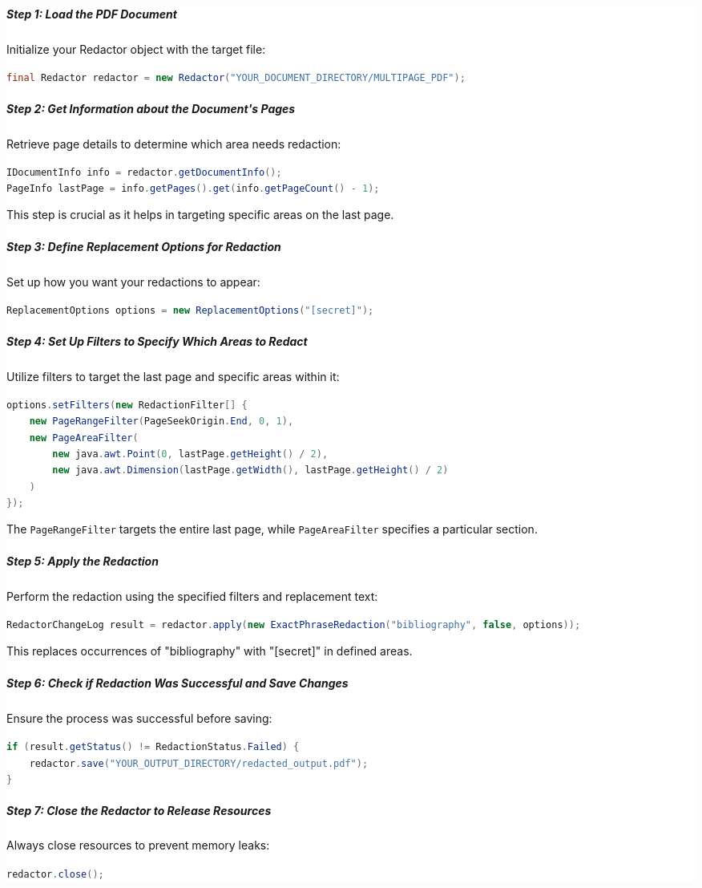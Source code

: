 ##### **Step 1: Load the PDF Document**
Initialize your Redactor object with the target file:
```java
final Redactor redactor = new Redactor("YOUR_DOCUMENT_DIRECTORY/MULTIPAGE_PDF");
```

##### **Step 2: Get Information about the Document's Pages**
Retrieve page details to determine which area needs redaction:
```java
IDocumentInfo info = redactor.getDocumentInfo();
PageInfo lastPage = info.getPages().get(info.getPageCount() - 1);
```
This step is crucial as it helps in targeting specific areas on the last page.

##### **Step 3: Define Replacement Options for Redaction**
Set up how you want your redactions to appear:
```java
ReplacementOptions options = new ReplacementOptions("[secret]");
```

##### **Step 4: Set Up Filters to Specify Which Areas to Redact**
Utilize filters to target the last page and specific areas within it:
```java
options.setFilters(new RedactionFilter[] {
    new PageRangeFilter(PageSeekOrigin.End, 0, 1),
    new PageAreaFilter(
        new java.awt.Point(0, lastPage.getHeight() / 2),
        new java.awt.Dimension(lastPage.getWidth(), lastPage.getHeight() / 2)
    )
});
```
The `PageRangeFilter` targets the entire last page, while `PageAreaFilter` specifies a particular section.

##### **Step 5: Apply the Redaction**
Perform the redaction using the specified filters and replacement text:
```java
RedactorChangeLog result = redactor.apply(new ExactPhraseRedaction("bibliography", false, options));
```
This replaces occurrences of "bibliography" with "[secret]" in defined areas.

##### **Step 6: Check if Redaction Was Successful and Save Changes**
Ensure the process was successful before saving:
```java
if (result.getStatus() != RedactionStatus.Failed) {
    redactor.save("YOUR_OUTPUT_DIRECTORY/redacted_output.pdf");
}
```

##### **Step 7: Close the Redactor to Release Resources**
Always close resources to prevent memory leaks:
```java
redactor.close();
```
